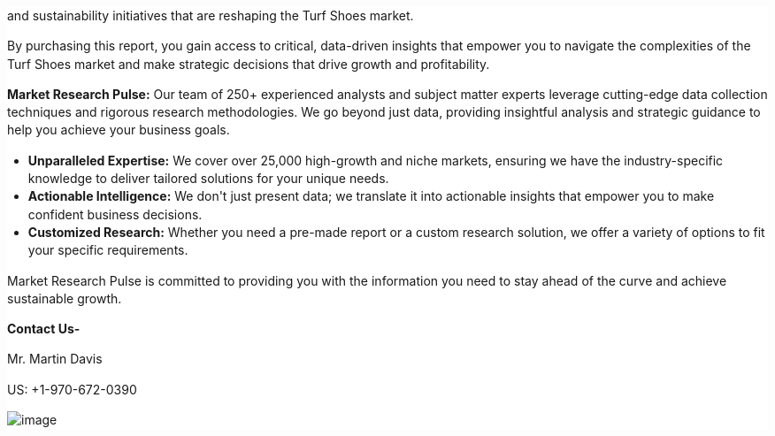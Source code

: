 and sustainability initiatives that are reshaping the Turf Shoes market.</p></li></ol><p>By purchasing this report, you gain access to critical, data-driven insights that empower you to navigate the complexities of the Turf Shoes market and make strategic decisions that drive growth and profitability.</p><p><strong>Market Research Pulse:</strong>&nbsp;Our team of 250+ experienced analysts and subject matter experts leverage cutting-edge data collection techniques and rigorous research methodologies. We go beyond just data, providing insightful analysis and strategic guidance to help you achieve your business goals.</p><ul><li><strong>Unparalleled Expertise:</strong>&nbsp;We cover over 25,000 high-growth and niche markets, ensuring we have the industry-specific knowledge to deliver tailored solutions for your unique needs.</li><li><strong>Actionable Intelligence:</strong>&nbsp;We don't just present data; we translate it into actionable insights that empower you to make confident business decisions.</li><li><strong>Customized Research:</strong>&nbsp;Whether you need a pre-made report or a custom research solution, we offer a variety of options to fit your specific requirements.</li></ul><p>Market Research Pulse is committed to providing you with the information you need to stay ahead of the curve and achieve sustainable growth.</p><p><strong>Contact Us-</strong></p><p>Mr. Martin Davis</p><p>US: +1-970-672-0390</p>
![image](https://github.com/user-attachments/assets/70bf0c7a-a5a2-4459-90a5-307bb97a808b)
